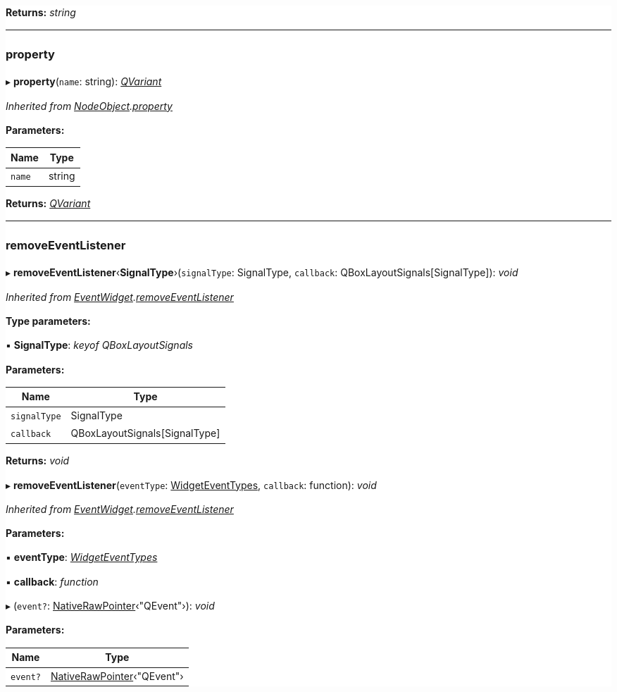 **Returns:** *string*

___

###  property

▸ **property**(`name`: string): *[QVariant](qvariant.md)*

*Inherited from [NodeObject](nodeobject.md).[property](nodeobject.md#property)*

**Parameters:**

Name | Type |
------ | ------ |
`name` | string |

**Returns:** *[QVariant](qvariant.md)*

___

###  removeEventListener

▸ **removeEventListener**‹**SignalType**›(`signalType`: SignalType, `callback`: QBoxLayoutSignals[SignalType]): *void*

*Inherited from [EventWidget](eventwidget.md).[removeEventListener](eventwidget.md#removeeventlistener)*

**Type parameters:**

▪ **SignalType**: *keyof QBoxLayoutSignals*

**Parameters:**

Name | Type |
------ | ------ |
`signalType` | SignalType |
`callback` | QBoxLayoutSignals[SignalType] |

**Returns:** *void*

▸ **removeEventListener**(`eventType`: [WidgetEventTypes](../enums/widgeteventtypes.md), `callback`: function): *void*

*Inherited from [EventWidget](eventwidget.md).[removeEventListener](eventwidget.md#removeeventlistener)*

**Parameters:**

▪ **eventType**: *[WidgetEventTypes](../enums/widgeteventtypes.md)*

▪ **callback**: *function*

▸ (`event?`: [NativeRawPointer](../globals.md#nativerawpointer)‹"QEvent"›): *void*

**Parameters:**

Name | Type |
------ | ------ |
`event?` | [NativeRawPointer](../globals.md#nativerawpointer)‹"QEvent"› |
